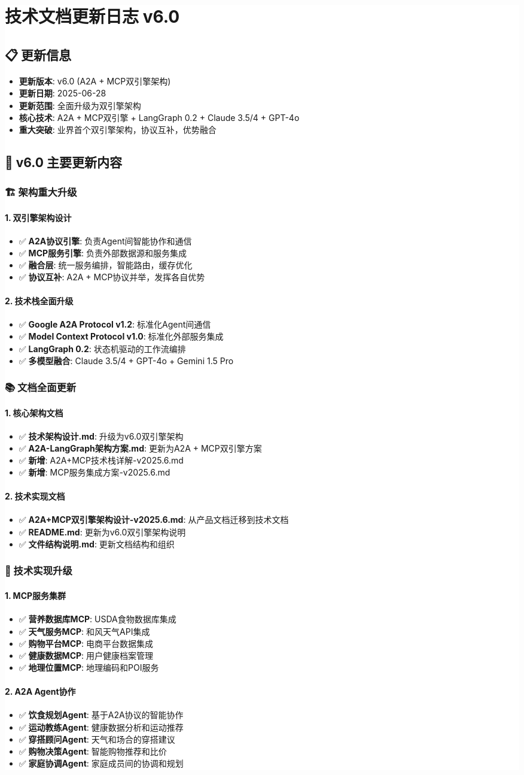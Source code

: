 # 技术文档更新日志 v6.0

## 📋 更新信息
- **更新版本**: v6.0 (A2A + MCP双引擎架构)
- **更新日期**: 2025-06-28
- **更新范围**: 全面升级为双引擎架构
- **核心技术**: A2A + MCP双引擎 + LangGraph 0.2 + Claude 3.5/4 + GPT-4o
- **重大突破**: 业界首个双引擎架构，协议互补，优势融合

## 🚀 v6.0 主要更新内容

### 🏗️ 架构重大升级
#### 1. **双引擎架构设计**
- ✅ **A2A协议引擎**: 负责Agent间智能协作和通信
- ✅ **MCP服务引擎**: 负责外部数据源和服务集成
- ✅ **融合层**: 统一服务编排，智能路由，缓存优化
- ✅ **协议互补**: A2A + MCP协议并举，发挥各自优势

#### 2. **技术栈全面升级**
- ✅ **Google A2A Protocol v1.2**: 标准化Agent间通信
- ✅ **Model Context Protocol v1.0**: 标准化外部服务集成
- ✅ **LangGraph 0.2**: 状态机驱动的工作流编排
- ✅ **多模型融合**: Claude 3.5/4 + GPT-4o + Gemini 1.5 Pro

### 📚 文档全面更新
#### 1. **核心架构文档**
- ✅ **技术架构设计.md**: 升级为v6.0双引擎架构
- ✅ **A2A-LangGraph架构方案.md**: 更新为A2A + MCP双引擎方案
- ✅ **新增**: A2A+MCP技术栈详解-v2025.6.md
- ✅ **新增**: MCP服务集成方案-v2025.6.md

#### 2. **技术实现文档**
- ✅ **A2A+MCP双引擎架构设计-v2025.6.md**: 从产品文档迁移到技术文档
- ✅ **README.md**: 更新为v6.0双引擎架构说明
- ✅ **文件结构说明.md**: 更新文档结构和组织

### 🔧 技术实现升级
#### 1. **MCP服务集群**
- ✅ **营养数据库MCP**: USDA食物数据库集成
- ✅ **天气服务MCP**: 和风天气API集成
- ✅ **购物平台MCP**: 电商平台数据集成
- ✅ **健康数据MCP**: 用户健康档案管理
- ✅ **地理位置MCP**: 地理编码和POI服务

#### 2. **A2A Agent协作**
- ✅ **饮食规划Agent**: 基于A2A协议的智能协作
- ✅ **运动教练Agent**: 健康数据分析和运动推荐
- ✅ **穿搭顾问Agent**: 天气和场合的穿搭建议
- ✅ **购物决策Agent**: 智能购物推荐和比价
- ✅ **家庭协调Agent**: 家庭成员间的协调和规划
